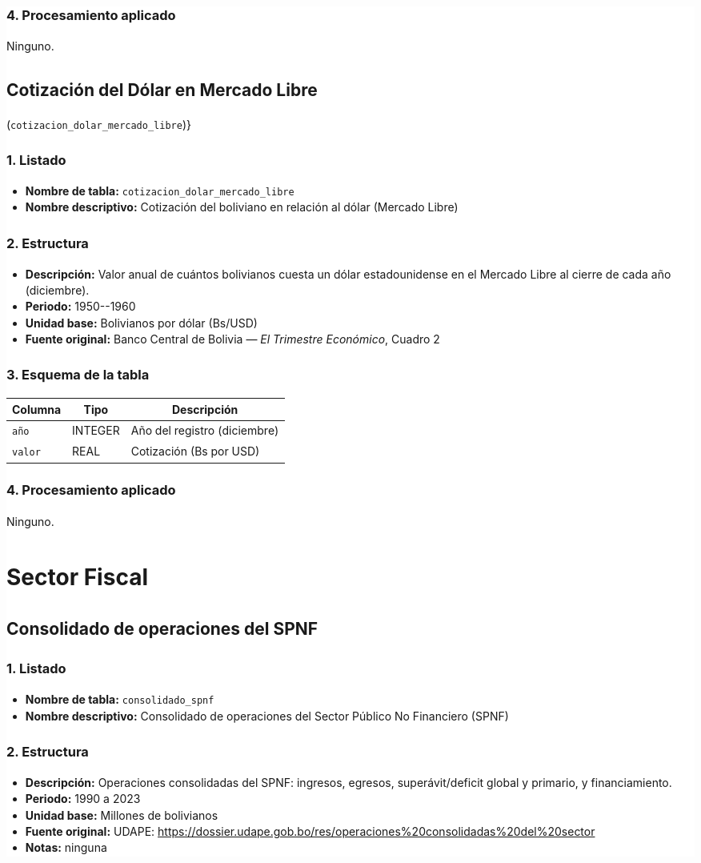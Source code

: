 ### 4. Procesamiento aplicado

Ninguno.
## Cotización del Dólar en Mercado Libre

(`cotizacion_dolar_mercado_libre`)}
### 1. Listado

- **Nombre de tabla:** `cotizacion_dolar_mercado_libre`
- **Nombre descriptivo:** Cotización del boliviano en relación al dólar (Mercado Libre)

### 2. Estructura

- **Descripción:** Valor anual de cuántos bolivianos cuesta un dólar estadounidense en el Mercado Libre al cierre de cada año (diciembre).
- **Periodo:** 1950--1960
- **Unidad base:** Bolivianos por dólar (Bs/USD)
- **Fuente original:** Banco Central de Bolivia — *El Trimestre Económico*, Cuadro 2

### 3. Esquema de la tabla

| **Columna** | **Tipo** | **Descripción** |
|---|---|---|
| `año` | INTEGER | Año del registro (diciembre) |
| `valor` | REAL | Cotización (Bs por USD) |

### 4. Procesamiento aplicado

Ninguno.
# Sector Fiscal

## Consolidado de operaciones del SPNF

### 1. Listado

- **Nombre de tabla:** `consolidado_spnf`
- **Nombre descriptivo:** Consolidado de operaciones del Sector Público No Financiero (SPNF)

### 2. Estructura

- **Descripción:** Operaciones consolidadas del SPNF: ingresos, egresos, superávit/deficit global y primario, y financiamiento.
- **Periodo:** 1990 a 2023
- **Unidad base:** Millones de bolivianos
- **Fuente original:** UDAPE: https://dossier.udape.gob.bo/res/operaciones%20consolidadas%20del%20sector
- **Notas:** ninguna
